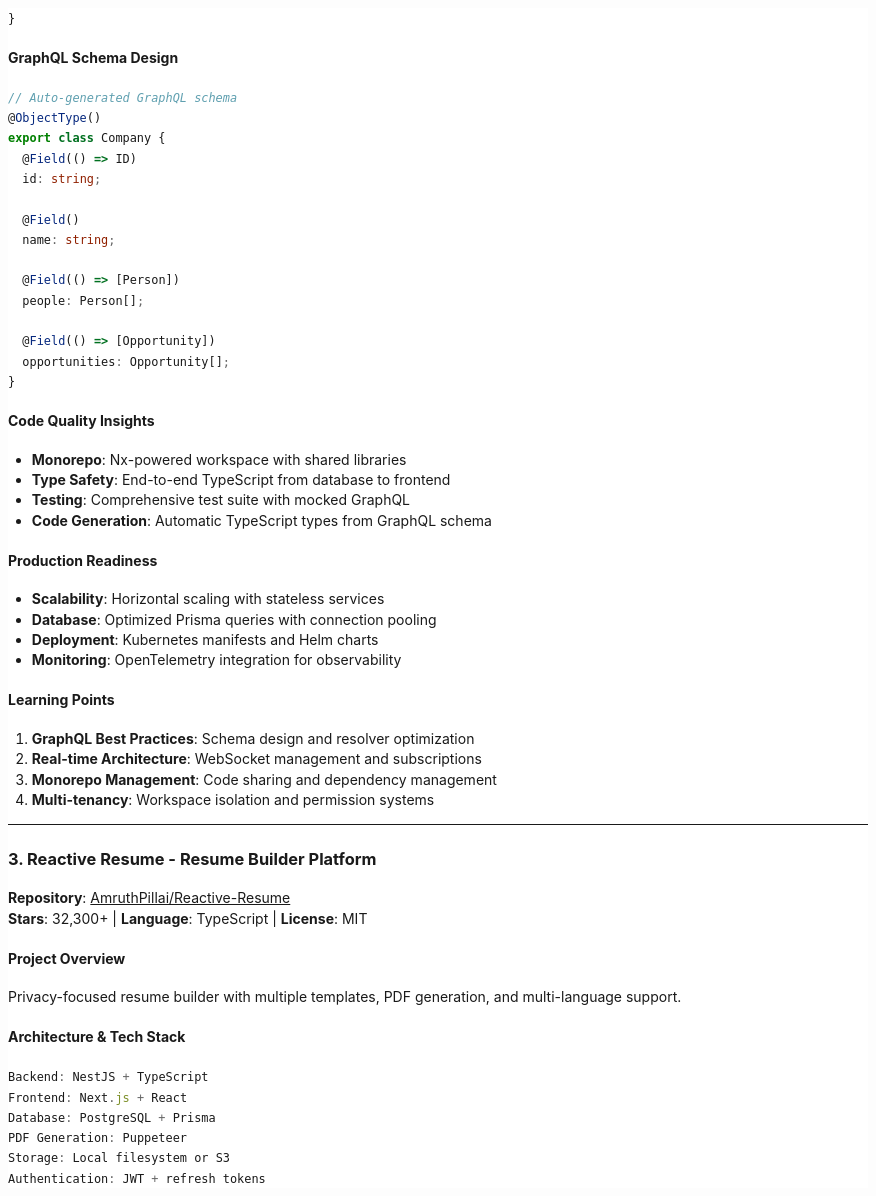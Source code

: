 ```typescript
}
```

#### GraphQL Schema Design
```typescript
// Auto-generated GraphQL schema
@ObjectType()
export class Company {
  @Field(() => ID)
  id: string;

  @Field()
  name: string;

  @Field(() => [Person])
  people: Person[];

  @Field(() => [Opportunity])
  opportunities: Opportunity[];
}
```

#### Code Quality Insights
- **Monorepo**: Nx-powered workspace with shared libraries
- **Type Safety**: End-to-end TypeScript from database to frontend
- **Testing**: Comprehensive test suite with mocked GraphQL
- **Code Generation**: Automatic TypeScript types from GraphQL schema

#### Production Readiness
- **Scalability**: Horizontal scaling with stateless services
- **Database**: Optimized Prisma queries with connection pooling
- **Deployment**: Kubernetes manifests and Helm charts
- **Monitoring**: OpenTelemetry integration for observability

#### Learning Points
1. **GraphQL Best Practices**: Schema design and resolver optimization
2. **Real-time Architecture**: WebSocket management and subscriptions
3. **Monorepo Management**: Code sharing and dependency management
4. **Multi-tenancy**: Workspace isolation and permission systems

---

### 3. Reactive Resume - Resume Builder Platform
**Repository**: [AmruthPillai/Reactive-Resume](https://github.com/AmruthPillai/Reactive-Resume)  
**Stars**: 32,300+ | **Language**: TypeScript | **License**: MIT

#### Project Overview
Privacy-focused resume builder with multiple templates, PDF generation, and multi-language support.

#### Architecture & Tech Stack
```typescript
Backend: NestJS + TypeScript
Frontend: Next.js + React
Database: PostgreSQL + Prisma
PDF Generation: Puppeteer
Storage: Local filesystem or S3
Authentication: JWT + refresh tokens
```

